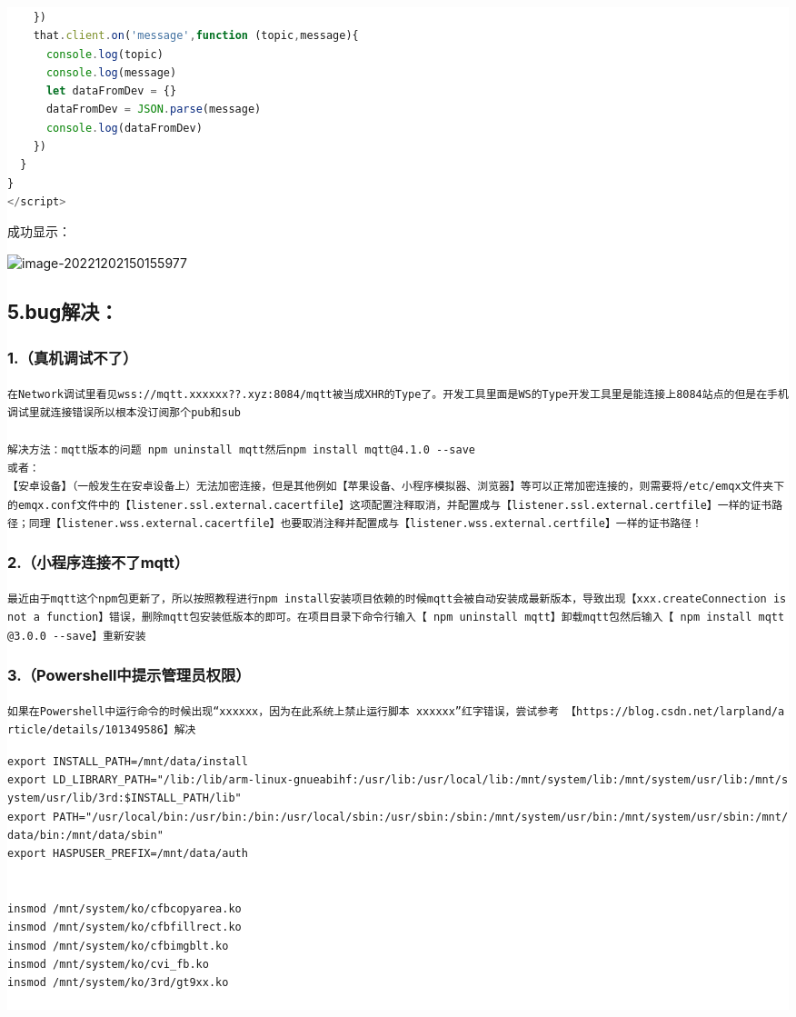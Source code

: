 ```js
    })
    that.client.on('message',function (topic,message){
      console.log(topic)
      console.log(message)
      let dataFromDev = {}
      dataFromDev = JSON.parse(message)
      console.log(dataFromDev)
    })
  }
}
</script>
```

成功显示：

![image-20221202150155977](https://raw.githubusercontent.com/Abear6666/imge/main/images/image-20221202150155977.png)



## 5.bug解决：



### 1.（真机调试不了）

```
在Network调试里看见wss://mqtt.xxxxxx??.xyz:8084/mqtt被当成XHR的Type了。开发工具里面是WS的Type开发工具里是能连接上8084站点的但是在手机调试里就连接错误所以根本没订阅那个pub和sub

解决方法：mqtt版本的问题 npm uninstall mqtt然后npm install mqtt@4.1.0 --save
或者：
【安卓设备】（一般发生在安卓设备上）无法加密连接，但是其他例如【苹果设备、小程序模拟器、浏览器】等可以正常加密连接的，则需要将/etc/emqx文件夹下的emqx.conf文件中的【listener.ssl.external.cacertfile】这项配置注释取消，并配置成与【listener.ssl.external.certfile】一样的证书路径；同理【listener.wss.external.cacertfile】也要取消注释并配置成与【listener.wss.external.certfile】一样的证书路径！
```

### 2.（小程序连接不了mqtt）

```
最近由于mqtt这个npm包更新了，所以按照教程进行npm install安装项目依赖的时候mqtt会被自动安装成最新版本，导致出现【xxx.createConnection is not a function】错误，删除mqtt包安装低版本的即可。在项目目录下命令行输入【 npm uninstall mqtt】卸载mqtt包然后输入【 npm install mqtt@3.0.0 --save】重新安装
```

### 3.（Powershell中提示管理员权限）

```
如果在Powershell中运行命令的时候出现“xxxxxx，因为在此系统上禁止运行脚本 xxxxxx”红字错误，尝试参考 【https://blog.csdn.net/larpland/article/details/101349586】解决
```

```
export INSTALL_PATH=/mnt/data/install
export LD_LIBRARY_PATH="/lib:/lib/arm-linux-gnueabihf:/usr/lib:/usr/local/lib:/mnt/system/lib:/mnt/system/usr/lib:/mnt/system/usr/lib/3rd:$INSTALL_PATH/lib"
export PATH="/usr/local/bin:/usr/bin:/bin:/usr/local/sbin:/usr/sbin:/sbin:/mnt/system/usr/bin:/mnt/system/usr/sbin:/mnt/data/bin:/mnt/data/sbin"
export HASPUSER_PREFIX=/mnt/data/auth


insmod /mnt/system/ko/cfbcopyarea.ko
insmod /mnt/system/ko/cfbfillrect.ko
insmod /mnt/system/ko/cfbimgblt.ko
insmod /mnt/system/ko/cvi_fb.ko
insmod /mnt/system/ko/3rd/gt9xx.ko


```